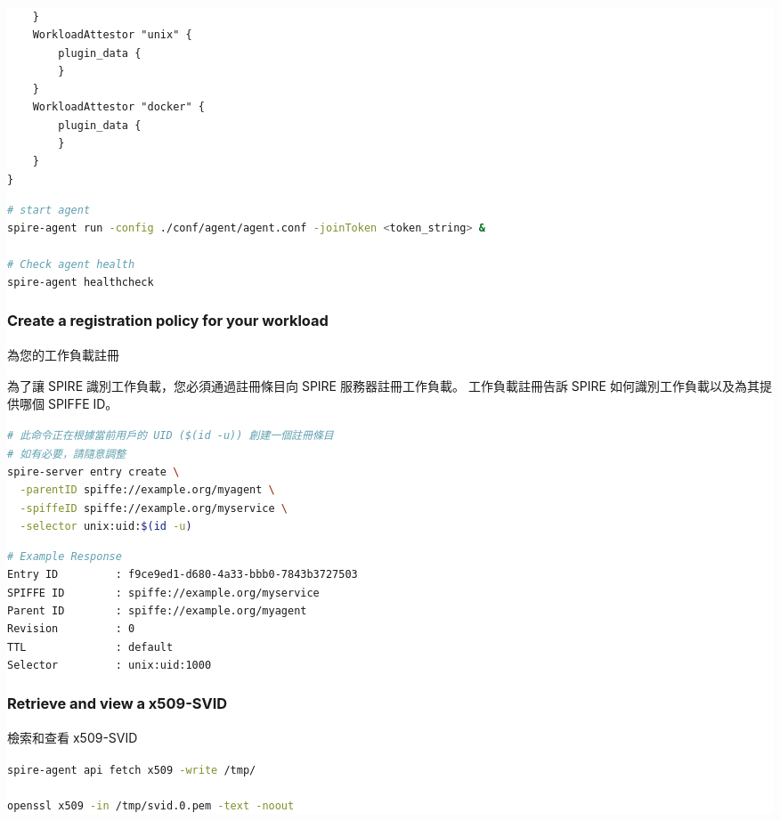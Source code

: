 ```config
    }
    WorkloadAttestor "unix" {
        plugin_data {
        }
    }
    WorkloadAttestor "docker" {
        plugin_data {
        }
    }
}
```

```sh
# start agent
spire-agent run -config ./conf/agent/agent.conf -joinToken <token_string> &

# Check agent health
spire-agent healthcheck
```

### Create a registration policy for your workload

為您的工作負載註冊

為了讓 SPIRE 識別工作負載，您必須通過註冊條目向 SPIRE 服務器註冊工作負載。 工作負載註冊告訴 SPIRE 如何識別工作負載以及為其提供哪個 SPIFFE ID。

```sh
# 此命令正在根據當前用戶的 UID ($(id -u)) 創建一個註冊條目
# 如有必要，請隨意調整
spire-server entry create \
  -parentID spiffe://example.org/myagent \
  -spiffeID spiffe://example.org/myservice \
  -selector unix:uid:$(id -u)
```

```sh
# Example Response
Entry ID         : f9ce9ed1-d680-4a33-bbb0-7843b3727503
SPIFFE ID        : spiffe://example.org/myservice
Parent ID        : spiffe://example.org/myagent
Revision         : 0
TTL              : default
Selector         : unix:uid:1000
```

### Retrieve and view a x509-SVID

檢索和查看 x509-SVID

```sh
spire-agent api fetch x509 -write /tmp/

openssl x509 -in /tmp/svid.0.pem -text -noout
```
